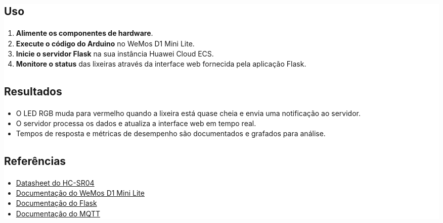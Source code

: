 ## Uso

1. **Alimente os componentes de hardware**.
2. **Execute o código do Arduino** no WeMos D1 Mini Lite.
3. **Inicie o servidor Flask** na sua instância Huawei Cloud ECS.
4. **Monitore o status** das lixeiras através da interface web fornecida pela aplicação Flask.

## Resultados

- O LED RGB muda para vermelho quando a lixeira está quase cheia e envia uma notificação ao servidor.
- O servidor processa os dados e atualiza a interface web em tempo real.
- Tempos de resposta e métricas de desempenho são documentados e grafados para análise.

## Referências

- [Datasheet do HC-SR04](https://www.electroschematics.com/wp-content/uploads/2013/07/HC-SR04-datasheet-version-2.pdf)
- [Documentação do WeMos D1 Mini Lite](https://www.wemos.cc/en/latest/d1/d1_mini_lite.html)
- [Documentação do Flask](https://flask.palletsprojects.com/)
- [Documentação do MQTT](http://mqtt.org/)
